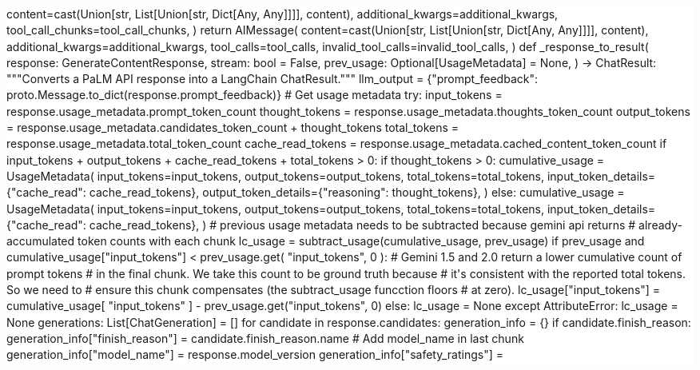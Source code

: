 content=cast(Union[str, List[Union[str, Dict[Any, Any]]]], content),                 additional_kwargs=additional_kwargs,                 tool_call_chunks=tool_call_chunks,             )              return AIMessage(             content=cast(Union[str, List[Union[str, Dict[Any, Any]]]], content),             additional_kwargs=additional_kwargs,             tool_calls=tool_calls,             invalid_tool_calls=invalid_tool_calls,         )               def _response_to_result(         response: GenerateContentResponse,         stream: bool = False,         prev_usage: Optional[UsageMetadata] = None,     ) -> ChatResult:         """Converts a PaLM API response into a LangChain ChatResult."""         llm_output = {"prompt_feedback": proto.Message.to_dict(response.prompt_feedback)}              # Get usage metadata         try:             input_tokens = response.usage_metadata.prompt_token_count             thought_tokens = response.usage_metadata.thoughts_token_count             output_tokens = response.usage_metadata.candidates_token_count + thought_tokens             total_tokens = response.usage_metadata.total_token_count             cache_read_tokens = response.usage_metadata.cached_content_token_count             if input_tokens + output_tokens + cache_read_tokens + total_tokens > 0:                 if thought_tokens > 0:                     cumulative_usage = UsageMetadata(                         input_tokens=input_tokens,                         output_tokens=output_tokens,                         total_tokens=total_tokens,                         input_token_details={"cache_read": cache_read_tokens},                         output_token_details={"reasoning": thought_tokens},                     )                 else:                     cumulative_usage = UsageMetadata(                         input_tokens=input_tokens,                         output_tokens=output_tokens,                         total_tokens=total_tokens,                         input_token_details={"cache_read": cache_read_tokens},                     )                 # previous usage metadata needs to be subtracted because gemini api returns                 # already-accumulated token counts with each chunk                 lc_usage = subtract_usage(cumulative_usage, prev_usage)                 if prev_usage and cumulative_usage["input_tokens"] < prev_usage.get(                     "input_tokens", 0                 ):                     # Gemini 1.5 and 2.0 return a lower cumulative count of prompt tokens                     # in the final chunk. We take this count to be ground truth because                     # it's consistent with the reported total tokens. So we need to                     # ensure this chunk compensates (the subtract_usage funcction floors                     # at zero).                     lc_usage["input_tokens"] = cumulative_usage[                         "input_tokens"                     ] - prev_usage.get("input_tokens", 0)             else:                 lc_usage = None         except AttributeError:             lc_usage = None              generations: List[ChatGeneration] = []              for candidate in response.candidates:             generation_info = {}             if candidate.finish_reason:                 generation_info["finish_reason"] = candidate.finish_reason.name                 # Add model_name in last chunk                 generation_info["model_name"] = response.model_version             generation_info["safety_ratings"] =